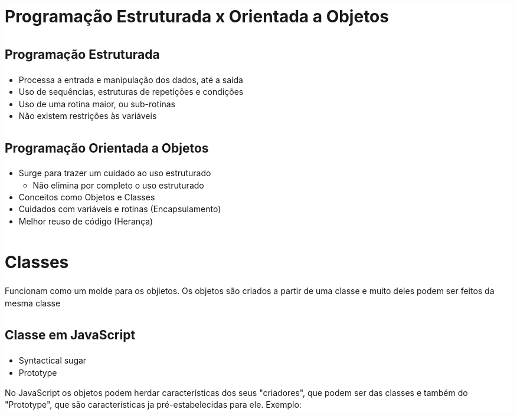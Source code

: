 <style>img {width: 20rem} .last {width:50rem}</style>
# Programação Estruturada x Orientada a Objetos

## Programação Estruturada
 - Processa a entrada e manipulação dos dados, até a saída
 - Uso de sequências, estruturas de repetições e condições
 - Uso de uma rotina maior, ou sub-rotinas
 - Não existem restrições às variáveis

 ## Programação Orientada a Objetos
 - Surge para trazer um cuidado ao uso estruturado
    - Não elimina por completo o uso estruturado
 - Conceitos como Objetos e Classes
 - Cuidados com variáveis e rotinas (Encapsulamento)
 - Melhor reuso de código (Herança)


# Classes

Funcionam como um molde para os objietos. Os objetos são criados a partir de uma classe e muito deles podem ser feitos da mesma classe

## Classe em JavaScript

- Syntactical sugar
- Prototype

No JavaScript os objetos podem herdar características dos seus "criadores", que podem ser das classes e também do "Prototype", que são características ja pré-estabelecidas para ele. Exemplo:<br>